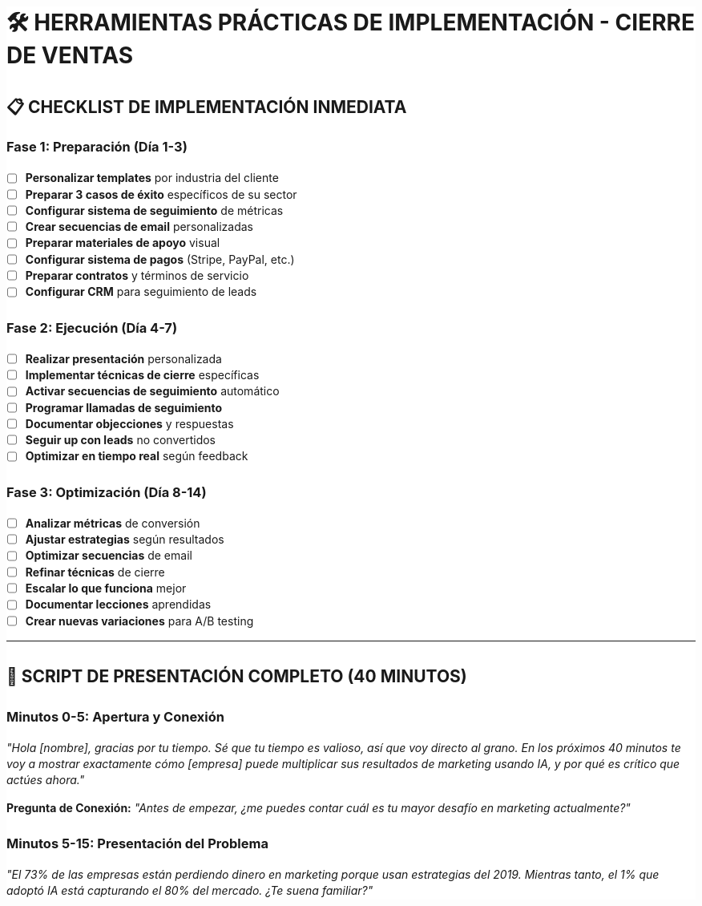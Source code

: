# 🛠️ HERRAMIENTAS PRÁCTICAS DE IMPLEMENTACIÓN - CIERRE DE VENTAS

## 📋 CHECKLIST DE IMPLEMENTACIÓN INMEDIATA

### **Fase 1: Preparación (Día 1-3)**
- [ ] **Personalizar templates** por industria del cliente
- [ ] **Preparar 3 casos de éxito** específicos de su sector
- [ ] **Configurar sistema de seguimiento** de métricas
- [ ] **Crear secuencias de email** personalizadas
- [ ] **Preparar materiales de apoyo** visual
- [ ] **Configurar sistema de pagos** (Stripe, PayPal, etc.)
- [ ] **Preparar contratos** y términos de servicio
- [ ] **Configurar CRM** para seguimiento de leads

### **Fase 2: Ejecución (Día 4-7)**
- [ ] **Realizar presentación** personalizada
- [ ] **Implementar técnicas de cierre** específicas
- [ ] **Activar secuencias de seguimiento** automático
- [ ] **Programar llamadas de seguimiento**
- [ ] **Documentar objecciones** y respuestas
- [ ] **Seguir up con leads** no convertidos
- [ ] **Optimizar en tiempo real** según feedback

### **Fase 3: Optimización (Día 8-14)**
- [ ] **Analizar métricas** de conversión
- [ ] **Ajustar estrategias** según resultados
- [ ] **Optimizar secuencias** de email
- [ ] **Refinar técnicas** de cierre
- [ ] **Escalar lo que funciona** mejor
- [ ] **Documentar lecciones** aprendidas
- [ ] **Crear nuevas variaciones** para A/B testing

---

## 🎯 SCRIPT DE PRESENTACIÓN COMPLETO (40 MINUTOS)

### **Minutos 0-5: Apertura y Conexión**
*"Hola [nombre], gracias por tu tiempo. Sé que tu tiempo es valioso, así que voy directo al grano. En los próximos 40 minutos te voy a mostrar exactamente cómo [empresa] puede multiplicar sus resultados de marketing usando IA, y por qué es crítico que actúes ahora."*

**Pregunta de Conexión:**
*"Antes de empezar, ¿me puedes contar cuál es tu mayor desafío en marketing actualmente?"*

### **Minutos 5-15: Presentación del Problema**
*"El 73% de las empresas están perdiendo dinero en marketing porque usan estrategias del 2019. Mientras tanto, el 1% que adoptó IA está capturando el 80% del mercado. ¿Te suena familiar?"*
